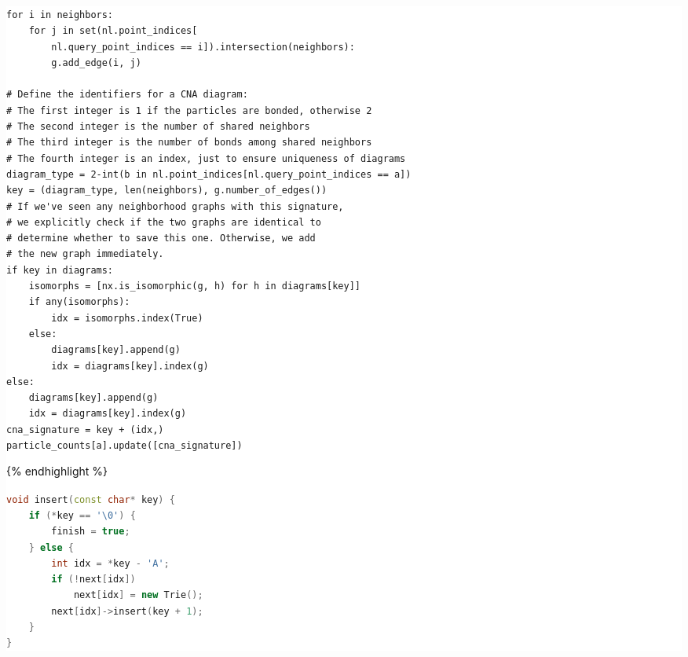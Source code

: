     for i in neighbors:
        for j in set(nl.point_indices[
            nl.query_point_indices == i]).intersection(neighbors):
            g.add_edge(i, j)

    # Define the identifiers for a CNA diagram:
    # The first integer is 1 if the particles are bonded, otherwise 2
    # The second integer is the number of shared neighbors
    # The third integer is the number of bonds among shared neighbors
    # The fourth integer is an index, just to ensure uniqueness of diagrams
    diagram_type = 2-int(b in nl.point_indices[nl.query_point_indices == a])
    key = (diagram_type, len(neighbors), g.number_of_edges())
    # If we've seen any neighborhood graphs with this signature,
    # we explicitly check if the two graphs are identical to
    # determine whether to save this one. Otherwise, we add
    # the new graph immediately.
    if key in diagrams:
        isomorphs = [nx.is_isomorphic(g, h) for h in diagrams[key]]
        if any(isomorphs):
            idx = isomorphs.index(True)
        else:
            diagrams[key].append(g)
            idx = diagrams[key].index(g)
    else:
        diagrams[key].append(g)
        idx = diagrams[key].index(g)
    cna_signature = key + (idx,)
    particle_counts[a].update([cna_signature])
{% endhighlight %}

```cpp
void insert(const char* key) {
    if (*key == '\0') {
        finish = true;
    } else {
        int idx = *key - 'A';
        if (!next[idx])
            next[idx] = new Trie();
        next[idx]->insert(key + 1);
    }
}
```


[cell image]: https://jekyllrb.com/img/octojekyll.png "An exemplary image"
[Youtube (Home)]: https://www.youtube.com
[Google]: https://www.google.com
[Github]: https://www.github.com
[1]: https://www.github.com
[^1]: Footnote